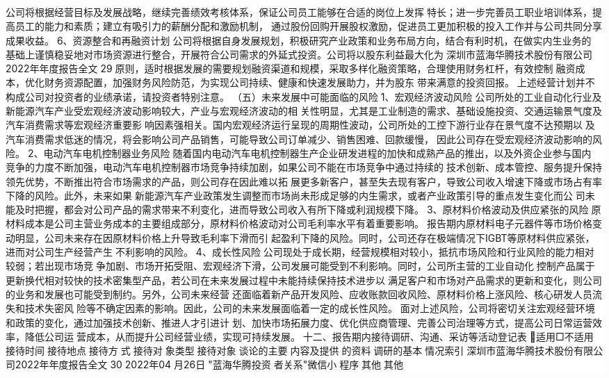 公司将根据经营目标及发展战略，继续完善绩效考核体系，保证公司员工能够在合适的岗位上发挥
特长；进一步完善员工职业培训体系，提高员工的能力和素质；建立有吸引力的薪酬分配和激励机制，
通过股份回购开展股权激励，促进员工更加积极的投入工作并与公司共同分享成果收益。
6、资源整合和再融资计划
公司将根据自身发展规划，积极研究产业政策和业务布局方向，结合有利时机，在做实内生业务的
基础上谨慎稳妥地对市场资源进行整合，开展符合公司需求的外延式投资。公司将以股东利益最大化为
深圳市蓝海华腾技术股份有限公司2022年年度报告全文
29
原则，适时根据发展的需要规划融资渠道和规模，采取多样化融资策略，合理使用财务杠杆，有效控制
融资成本，优化财务资源配置，加强财务风险防范，为实现公司持续、健康和快速发展助力，并为股东
带来满意的投资回报。
上述经营计划并不构成公司对投资者的业绩承诺，请投资者特别注意。
（五）未来发展中可能面临的风险
1、宏观经济波动风险
公司所处的工业自动化行业及新能源汽车产业受宏观经济波动影响较大，产业与宏观经济波动的相
关性明显，尤其是工业制造的需求、基础设施投资、交通运输景气度及汽车消费需求等宏观经济重要影
响因素强相关。国内宏观经济运行呈现的周期性波动，公司所处的工控下游行业存在景气度不达预期以
及汽车消费需求低迷的情况，将会影响公司产品销售，可能导致公司订单减少、销售困难、回款缓慢，
因此公司存在受宏观经济波动影响的风险。
2、电动汽车电机控制器业务风险
随着国内电动汽车电机控制器生产企业研发进程的加快和成熟产品的推出，以及外资企业参与国内
竞争的力度不断加强，电动汽车电机控制器市场竞争持续加剧，如果公司不能在市场竞争中通过持续的
技术创新、成本管控、服务提升保持领先优势，不断推出符合市场需求的产品，则公司存在因此难以拓
展更多新客户，甚至失去现有客户，导致公司收入增速下降或市场占有率下降的风险。此外，未来如果
新能源汽车产业政策发生调整而市场尚未形成足够的内生需求，或者产业政策引导的重点发生变化而公
司未能及时把握，都会对公司产品的需求带来不利变化，进而导致公司收入有所下降或利润规模下降。
3、原材料价格波动及供应紧张的风险
原材料成本是公司主营业务成本的主要组成部分，原材料价格波动对公司毛利率水平有着重要影响。
报告期内原材料电子元器件等市场价格变动明显，公司未来存在因原材料价格上升导致毛利率下滑而引
起盈利下降的风险。同时，公司还存在极端情况下IGBT等原材料供应紧张，进而对公司生产经营产生
不利影响的风险。
4、成长性风险
公司现处于成长期，经营规模相对较小，抵抗市场风险和行业风险的能力相对较弱；若出现市场竞
争加剧、市场开拓受阻、宏观经济下滑，公司发展可能受到不利影响。同时，公司所主营的工业自动化
控制产品属于更新换代相对较快的技术密集型产品，若公司在未来发展过程中未能持续保持技术进步以
满足客户和市场对产品需求的更新和变化，则公司的业务和发展也可能受到制约。另外，公司未来经营
还面临着新产品开发风险、应收账款回收风险、原材料价格上涨风险、核心研发人员流失和技术失密风
险等不确定因素的影响。因此，公司的未来发展面临着一定的成长性风险。
面对上述风险，公司将密切关注宏观经营环境和政策的变化，通过加强技术创新、推进人才引进计
划、加快市场拓展力度、优化供应商管理、完善公司治理等方式，提高公司日常运营效率，降低公司运
营成本，从而提升公司经营业绩，实现可持续发展。
十二、报告期内接待调研、沟通、采访等活动登记表
适用□不适用
接待时间
接待地点
接待方
式
接待对
象类型
接待对象
谈论的主要
内容及提供
的资料
调研的基本
情况索引
深圳市蓝海华腾技术股份有限公司2022年年度报告全文
30
2022年04
月26日
"蓝海华腾投资
者关系"微信小
程序
其他
其他